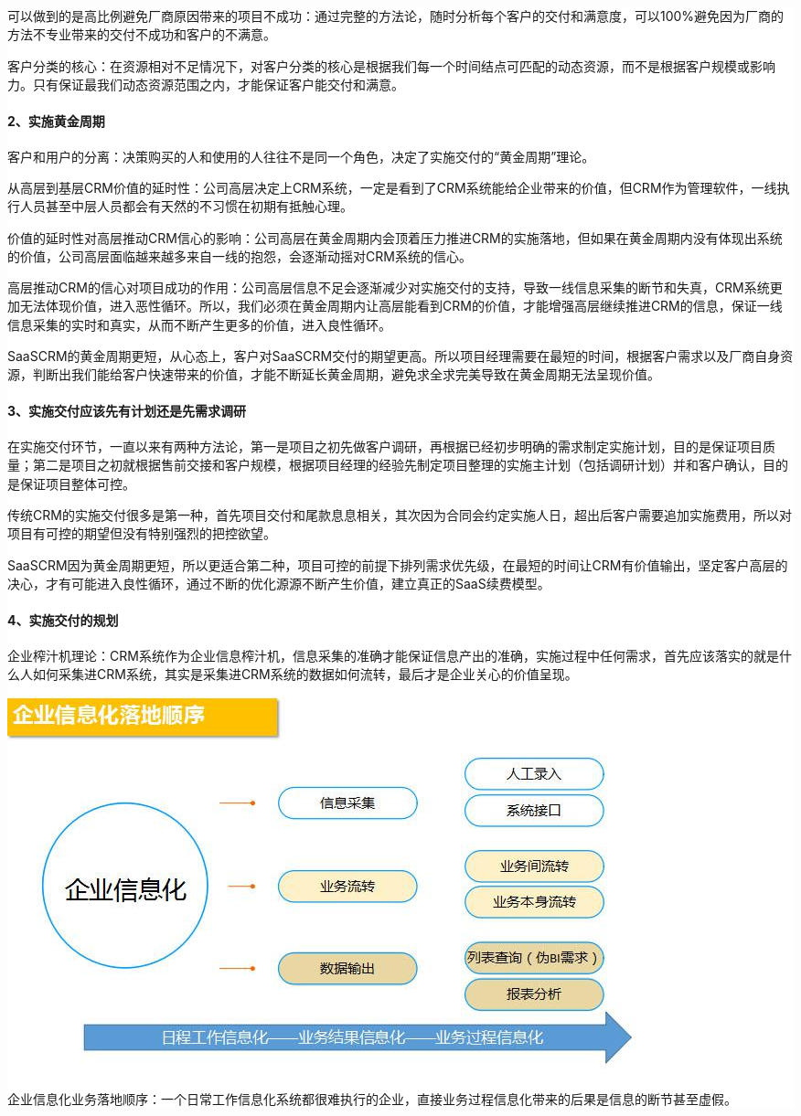 可以做到的是高比例避免厂商原因带来的项目不成功：通过完整的方法论，随时分析每个客户的交付和满意度，可以100%避免因为厂商的方法不专业带来的交付不成功和客户的不满意。

客户分类的核心：在资源相对不足情况下，对客户分类的核心是根据我们每一个时间结点可匹配的动态资源，而不是根据客户规模或影响力。只有保证最我们动态资源范围之内，才能保证客户能交付和满意。

#### 2、实施黄金周期

客户和用户的分离：决策购买的人和使用的人往往不是同一个角色，决定了实施交付的“黄金周期”理论。

从高层到基层CRM价值的延时性：公司高层决定上CRM系统，一定是看到了CRM系统能给企业带来的价值，但CRM作为管理软件，一线执行人员甚至中层人员都会有天然的不习惯在初期有抵触心理。

价值的延时性对高层推动CRM信心的影响：公司高层在黄金周期内会顶着压力推进CRM的实施落地，但如果在黄金周期内没有体现出系统的价值，公司高层面临越来越多来自一线的抱怨，会逐渐动摇对CRM系统的信心。

高层推动CRM的信心对项目成功的作用：公司高层信息不足会逐渐减少对实施交付的支持，导致一线信息采集的断节和失真，CRM系统更加无法体现价值，进入恶性循环。所以，我们必须在黄金周期内让高层能看到CRM的价值，才能增强高层继续推进CRM的信息，保证一线信息采集的实时和真实，从而不断产生更多的价值，进入良性循环。

SaaSCRM的黄金周期更短，从心态上，客户对SaaSCRM交付的期望更高。所以项目经理需要在最短的时间，根据客户需求以及厂商自身资源，判断出我们能给客户快速带来的价值，才能不断延长黄金周期，避免求全求完美导致在黄金周期无法呈现价值。

#### 3、实施交付应该先有计划还是先需求调研

在实施交付环节，一直以来有两种方法论，第一是项目之初先做客户调研，再根据已经初步明确的需求制定实施计划，目的是保证项目质量；第二是项目之初就根据售前交接和客户规模，根据项目经理的经验先制定项目整理的实施主计划（包括调研计划）并和客户确认，目的是保证项目整体可控。

传统CRM的实施交付很多是第一种，首先项目交付和尾款息息相关，其次因为合同会约定实施人日，超出后客户需要追加实施费用，所以对项目有可控的期望但没有特别强烈的把控欲望。

SaaSCRM因为黄金周期更短，所以更适合第二种，项目可控的前提下排列需求优先级，在最短的时间让CRM有价值输出，坚定客户高层的决心，才有可能进入良性循环，通过不断的优化源源不断产生价值，建立真正的SaaS续费模型。

#### 4、实施交付的规划

企业榨汁机理论：CRM系统作为企业信息榨汁机，信息采集的准确才能保证信息产出的准确，实施过程中任何需求，首先应该落实的就是什么人如何采集进CRM系统，其实是采集进CRM系统的数据如何流转，最后才是企业关心的价值呈现。

![image](images/1810-saassqjssdszjl3saascylxt-1.jpeg)

企业信息化业务落地顺序：一个日常工作信息化系统都很难执行的企业，直接业务过程信息化带来的后果是信息的断节甚至虚假。
